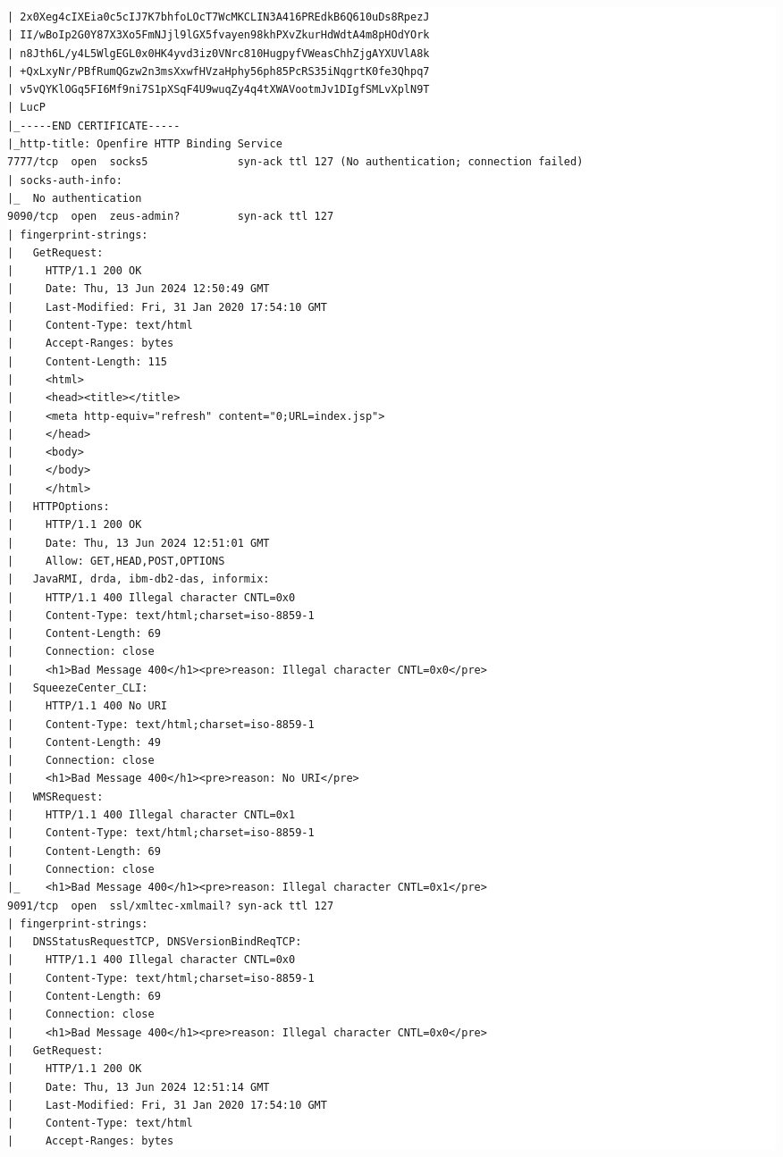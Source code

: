 ```shell
| 2x0Xeg4cIXEia0c5cIJ7K7bhfoLOcT7WcMKCLIN3A416PREdkB6Q610uDs8RpezJ
| II/wBoIp2G0Y87X3Xo5FmNJjl9lGX5fvayen98khPXvZkurHdWdtA4m8pHOdYOrk
| n8Jth6L/y4L5WlgEGL0x0HK4yvd3iz0VNrc810HugpyfVWeasChhZjgAYXUVlA8k
| +QxLxyNr/PBfRumQGzw2n3msXxwfHVzaHphy56ph85PcRS35iNqgrtK0fe3Qhpq7
| v5vQYKlOGq5FI6Mf9ni7S1pXSqF4U9wuqZy4q4tXWAVootmJv1DIgfSMLvXplN9T
| LucP
|_-----END CERTIFICATE-----
|_http-title: Openfire HTTP Binding Service
7777/tcp  open  socks5              syn-ack ttl 127 (No authentication; connection failed)
| socks-auth-info: 
|_  No authentication
9090/tcp  open  zeus-admin?         syn-ack ttl 127
| fingerprint-strings: 
|   GetRequest: 
|     HTTP/1.1 200 OK
|     Date: Thu, 13 Jun 2024 12:50:49 GMT
|     Last-Modified: Fri, 31 Jan 2020 17:54:10 GMT
|     Content-Type: text/html
|     Accept-Ranges: bytes
|     Content-Length: 115
|     <html>
|     <head><title></title>
|     <meta http-equiv="refresh" content="0;URL=index.jsp">
|     </head>
|     <body>
|     </body>
|     </html>
|   HTTPOptions: 
|     HTTP/1.1 200 OK
|     Date: Thu, 13 Jun 2024 12:51:01 GMT
|     Allow: GET,HEAD,POST,OPTIONS
|   JavaRMI, drda, ibm-db2-das, informix: 
|     HTTP/1.1 400 Illegal character CNTL=0x0
|     Content-Type: text/html;charset=iso-8859-1
|     Content-Length: 69
|     Connection: close
|     <h1>Bad Message 400</h1><pre>reason: Illegal character CNTL=0x0</pre>
|   SqueezeCenter_CLI: 
|     HTTP/1.1 400 No URI
|     Content-Type: text/html;charset=iso-8859-1
|     Content-Length: 49
|     Connection: close
|     <h1>Bad Message 400</h1><pre>reason: No URI</pre>
|   WMSRequest: 
|     HTTP/1.1 400 Illegal character CNTL=0x1
|     Content-Type: text/html;charset=iso-8859-1
|     Content-Length: 69
|     Connection: close
|_    <h1>Bad Message 400</h1><pre>reason: Illegal character CNTL=0x1</pre>
9091/tcp  open  ssl/xmltec-xmlmail? syn-ack ttl 127
| fingerprint-strings: 
|   DNSStatusRequestTCP, DNSVersionBindReqTCP: 
|     HTTP/1.1 400 Illegal character CNTL=0x0
|     Content-Type: text/html;charset=iso-8859-1
|     Content-Length: 69
|     Connection: close
|     <h1>Bad Message 400</h1><pre>reason: Illegal character CNTL=0x0</pre>
|   GetRequest: 
|     HTTP/1.1 200 OK
|     Date: Thu, 13 Jun 2024 12:51:14 GMT
|     Last-Modified: Fri, 31 Jan 2020 17:54:10 GMT
|     Content-Type: text/html
|     Accept-Ranges: bytes
```